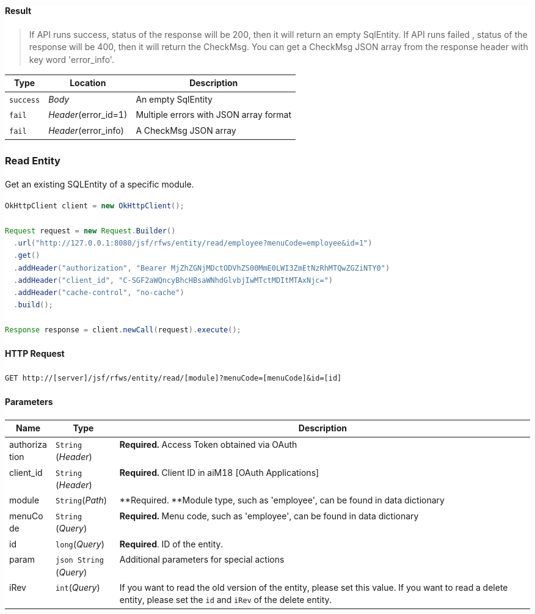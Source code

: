 

#### Result

> If API runs success, status of the response will be 200, then it will return an empty SqlEntity.
> If API runs failed , status of the response will be 400, then it will return the CheckMsg. You can get a CheckMsg JSON array from the response header with key word  'error_info'. 

| Type      | Location             | Description                            |
| --------- | -------------------- | -------------------------------------- |
| `success` | *Body*               | An empty SqlEntity                     |
| `fail`    | *Header*(error_id=1) | Multiple errors with JSON array format |
| `fail`    | *Header*(error_info) | A CheckMsg JSON array                  |



### Read Entity

Get an existing SQLEntity of a specific module.

```java
OkHttpClient client = new OkHttpClient();

Request request = new Request.Builder()
  .url("http://127.0.0.1:8080/jsf/rfws/entity/read/employee?menuCode=employee&id=1")
  .get()
  .addHeader("authorization", "Bearer MjZhZGNjMDctODVhZS00MmE0LWI3ZmEtNzRhMTQwZGZiNTY0")
  .addHeader("client_id", "C-SGF2aWQncyBhcHBsaWNhdGlvbjIwMTctMDItMTAxNjc=")
  .addHeader("cache-control", "no-cache")
  .build();

Response response = client.newCall(request).execute();
```



#### HTTP Request

`GET http://[server]/jsf/rfws/entity/read/[module]?menuCode=[menuCode]&id=[id]`



#### Parameters

| Name          | Type                   | Description                                                  |
| ------------- | ---------------------- | ------------------------------------------------------------ |
| authorization | `String`(*Header*)     | **Required.** Access Token obtained via OAuth                |
| client_id     | `String`(*Header*)     | **Required.** Client ID in aiM18 [OAuth Applications]          |
| module        | `String`(*Path*)       | **Required. **Module type, such as 'employee', can be found in data dictionary |
| menuCode      | `String`(*Query*)      | **Required.** Menu code, such as 'employee', can be found in data dictionary |
| id            | `long`(*Query*)        | **Required**. ID of the entity.                              |
| param         | `json String`(*Query*) | Additional parameters for special actions                    |
| iRev          | `int`(*Query*)         | If you want to read the old version of the entity, please set this value. If you want to read a delete entity, please set the `id` and `iRev` of the delete entity. |
